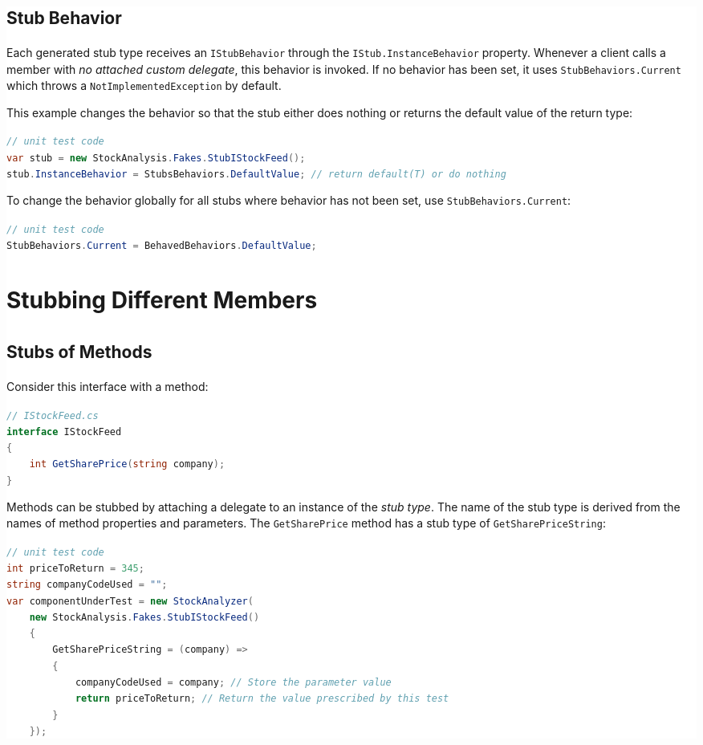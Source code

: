 ## Stub Behavior
Each generated stub type receives an `IStubBehavior` through the `IStub.InstanceBehavior` property. Whenever a client calls a member 
with *no attached custom delegate*, this behavior is invoked. If no behavior has been set, it uses `StubBehaviors.Current` which throws
a `NotImplementedException` by default.

This example changes the behavior so that the stub either does nothing or returns the default value of the return type:
```cs
// unit test code
var stub = new StockAnalysis.Fakes.StubIStockFeed();
stub.InstanceBehavior = StubsBehaviors.DefaultValue; // return default(T) or do nothing
```

To change the behavior globally for all stubs where behavior has not been set, use `StubBehaviors.Current`:
```cs
// unit test code
StubBehaviors.Current = BehavedBehaviors.DefaultValue;
```

# Stubbing Different Members
## Stubs of Methods
Consider this interface with a method:
```cs
// IStockFeed.cs
interface IStockFeed
{
    int GetSharePrice(string company);
}
```

Methods can be stubbed by attaching a delegate to an instance of the *stub type*. The name of the stub type is derived from 
the names of method properties and parameters. The `GetSharePrice` method has a stub type of `GetSharePriceString`:
```cs {hl_lines=[7]}
// unit test code
int priceToReturn = 345;
string companyCodeUsed = "";
var componentUnderTest = new StockAnalyzer(
    new StockAnalysis.Fakes.StubIStockFeed()
    {
        GetSharePriceString = (company) =>
        {
            companyCodeUsed = company; // Store the parameter value
            return priceToReturn; // Return the value prescribed by this test
        }
    });
```
